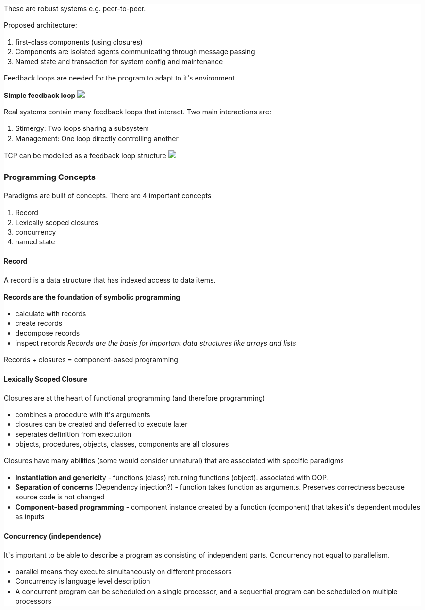 These are robust systems e.g. peer-to-peer.

Proposed architecture:
1. first-class components (using closures)
2. Components are isolated agents communicating through message passing
3. Named state and transaction for system config and maintenance

Feedback loops are needed for the program to adapt to it's environment.

**Simple feedback loop** 
![](/assets/notes-on-programming-paradigms-for-dummies/Screenshot%202024-03-16%20at%2021.45.17%201.png)

Real systems contain many feedback loops that interact. Two main interactions are:
1. Stimergy: Two loops sharing a subsystem
2. Management: One loop directly controlling another

TCP can be modelled as a feedback loop structure
![](/assets/notes-on-programming-paradigms-for-dummies/Screenshot%202024-03-16%20at%2021.48.39%201.png)

### Programming Concepts
Paradigms are built of concepts. There are 4 important concepts
1. Record
2. Lexically scoped closures
3. concurrency
4. named state

#### Record
A record is a data structure that has indexed access to data items.

**Records are the foundation of symbolic programming**
- calculate with records
- create records
- decompose records
- inspect records
*Records are the basis for important data structures like arrays and lists*

Records + closures = component-based programming

#### Lexically Scoped Closure
Closures are at the heart of functional programming (and therefore programming)

- combines a procedure with it's arguments
- closures can be created and deferred to execute later
- seperates definition from exectution
- objects, procedures, objects, classes, components are all closures

Closures have many abilities (some would consider unnatural) that are associated with specific paradigms
- **Instantiation and genericit**y  - functions (class) returning functions (object). associated with OOP. 
- **Separation of concerns** (Dependency injection?) - function takes function as arguments. Preserves correctness because source code is not changed
- **Component-based programming** - component instance created by a function (component) that takes  it's dependent modules as inputs
#### Concurrency (independence)
It's important to be able to describe a program as consisting of independent parts. 
Concurrency not equal to parallelism.
- parallel means they execute simultaneously on different processors
- Concurrency is language level description
- A concurrent program can be scheduled on a single processor, and a sequential program can be scheduled on multiple processors

